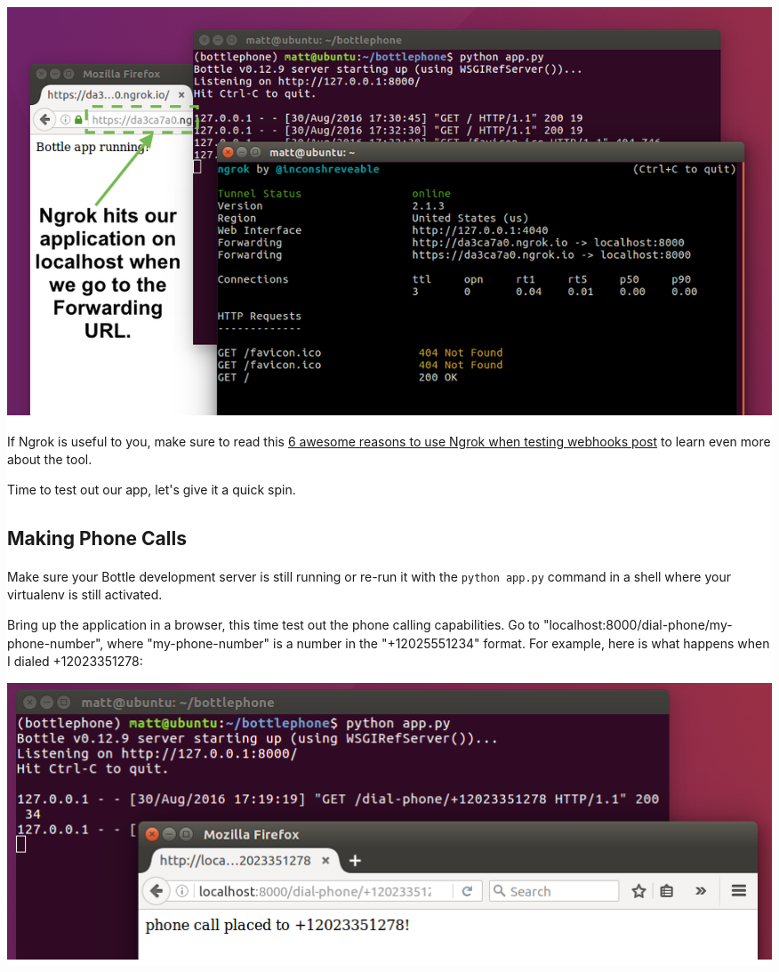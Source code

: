 <img src="/source/static/img/160830-phone-calls-bottle/access-ngrok.png" width="100%" class="technical-diagram img-rounded" alt="Paste the ngrok Forwarding URL into the Twilio webhook configuration text box.">

If Ngrok is useful to you, make sure to read this 
[6 awesome reasons to use Ngrok when testing webhooks post](https://www.twilio.com/blog/2015/09/6-awesome-reasons-to-use-ngrok-when-testing-webhooks.html) 
to learn even more about the tool.

Time to test out our app, let's give it a quick spin.


## Making Phone Calls
Make sure your Bottle development server is still running or re-run it with
the `python app.py` command in a shell where your virtualenv is still
activated.

Bring up the application in a browser, this time test out the phone calling
capabilities. Go to "localhost:8000/dial-phone/my-phone-number", where 
"my-phone-number" is a number in the "+12025551234" format. For example,
here is what happens when I dialed +12023351278:

<img src="/source/static/img/160830-phone-calls-bottle/phone-call-placed.png" width="100%" class="technical-diagram img-rounded" alt="Dialing an outbound phone call with Bottle.">

